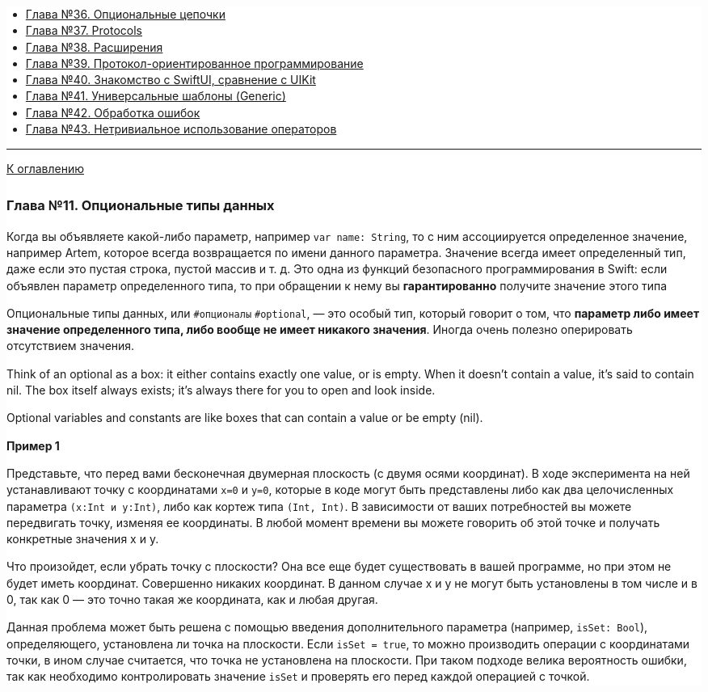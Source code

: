 - [Глава №36. Опциональные цепочки ](https://github.com/artemiosdev/Swift-Manual-my-notes/blob/main/READMEpart3.md#chapter36)
- [Глава №37. Protocols ](https://github.com/artemiosdev/Swift-Manual-my-notes/blob/main/READMEpart3.md#chapter37)
- [Глава №38. Расширения ](https://github.com/artemiosdev/Swift-Manual-my-notes/blob/main/READMEpart3.md#chapter38)
- [Глава №39. Протокол-ориентированное программирование ](https://github.com/artemiosdev/Swift-Manual-my-notes/blob/main/READMEpart3.md#chapter39)
- [Глава №40. Знакомство с SwiftUI, сравнение с UIKit ](https://github.com/artemiosdev/Swift-Manual-my-notes/blob/main/READMEpart3.md#chapter40)
- [Глава №41. Универсальные шаблоны (Generic) ](https://github.com/artemiosdev/Swift-Manual-my-notes/blob/main/READMEpart3.md#chapter41)
- [Глава №42. Обработка ошибок ](https://github.com/artemiosdev/Swift-Manual-my-notes/blob/main/READMEpart3.md#chapter42)
- [Глава №43. Нетривиальное использование операторов ](https://github.com/artemiosdev/Swift-Manual-my-notes/blob/main/READMEpart3.md#chapter43)


---

[К оглавлению](#contents)

###  <a id="chapter11" /> Глава №11. Опциональные типы данных 

Когда вы объявляете какой-либо параметр, например `var name: String`, то с ним ассоциируется определенное значение, например Artem, которое всегда возвращается по имени данного параметра. Значение всегда имеет определенный тип, даже если это пустая строка, пустой массив и т. д. Это одна из функций безопасного программирования в Swift: если объявлен параметр определенного типа, то при обращении к нему вы **гарантированно** получите значение этого типа 

Опциональные типы данных, или `#опционалы` `#optional`, — это особый тип, который говорит о том, что **параметр либо имеет значение определенного типа, либо вообще не имеет никакого значения**. Иногда очень полезно оперировать отсутствием значения.

Think of an optional as a box: it either contains exactly one value, or is empty. When it doesn’t contain a value, it’s said to contain nil. The box itself always exists; it’s always there for you to open and look inside.

Optional variables and constants are like boxes that can contain a value or be empty (nil).

**Пример 1** 

Представьте, что перед вами бесконечная двумерная плоскость (с двумя осями координат). В ходе эксперимента на ней устанавливают точку с координатами `x=0` и `y=0`, которые в коде могут быть представлены либо как два целочисленных параметра `(x:Int и y:Int)`, либо как кортеж типа `(Int, Int)`. В зависимости от ваших потребностей вы можете передвигать точку, изменяя ее координаты. В любой момент времени вы можете говорить об этой точке и получать конкретные значения x и y. 

Что произойдет, если убрать точку с плоскости? Она все еще будет существовать в вашей программе, но при этом не будет иметь координат. Совершенно никаких координат. В данном случае x и y не могут быть установлены в том числе и в 0, так как 0 — это точно такая же координата, как и любая другая. 

Данная проблема может быть решена с помощью введения дополнительного параметра (например, `isSet: Bool`), определяющего, установлена ли точка на плоскости. Если `isSet = true`, то можно производить операции с координатами точки, в ином случае считается, что точка не установлена на плоскости. При таком подходе велика вероятность ошибки, так как необходимо контролировать значение `isSet` и проверять его перед каждой операцией с точкой. 
